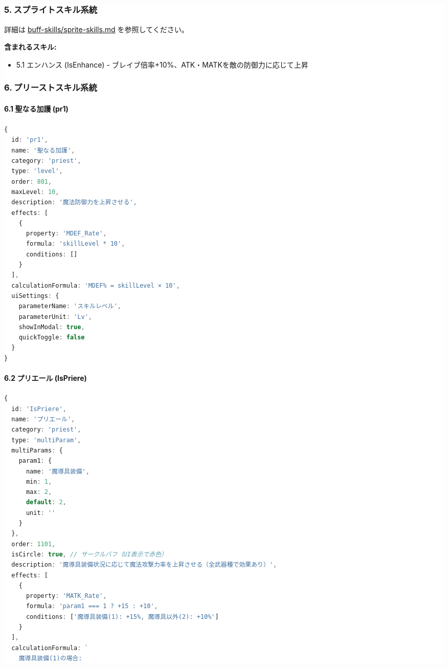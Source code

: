 ### 5. スプライトスキル系統

詳細は [buff-skills/sprite-skills.md](./buff-skills/sprite-skills.md) を参照してください。

**含まれるスキル:**
- 5.1 エンハンス (IsEnhance) - ブレイブ倍率+10%、ATK・MATKを敵の防御力に応じて上昇

### 6. プリーストスキル系統

#### 6.1 聖なる加護 (pr1)
```typescript
{
  id: 'pr1',
  name: '聖なる加護',
  category: 'priest',
  type: 'level',
  order: 801,
  maxLevel: 10,
  description: '魔法防御力を上昇させる',
  effects: [
    {
      property: 'MDEF_Rate',
      formula: 'skillLevel * 10',
      conditions: []
    }
  ],
  calculationFormula: 'MDEF% = skillLevel × 10',
  uiSettings: {
    parameterName: 'スキルレベル',
    parameterUnit: 'Lv',
    showInModal: true,
    quickToggle: false
  }
}
```

#### 6.2 プリエール (IsPriere)
```typescript
{
  id: 'IsPriere',
  name: 'プリエール',
  category: 'priest',
  type: 'multiParam',
  multiParams: {
    param1: {
      name: '魔導具装備',
      min: 1,
      max: 2,
      default: 2,
      unit: ''
    }
  },
  order: 1101,
  isCircle: true, // サークルバフ（UI表示で赤色）
  description: '魔導具装備状況に応じて魔法攻撃力率を上昇させる（全武器種で効果あり）',
  effects: [
    {
      property: 'MATK_Rate',
      formula: 'param1 === 1 ? +15 : +10',
      conditions: ['魔導具装備(1): +15%, 魔導具以外(2): +10%']
    }
  ],
  calculationFormula: `
    魔導具装備(1)の場合:
```